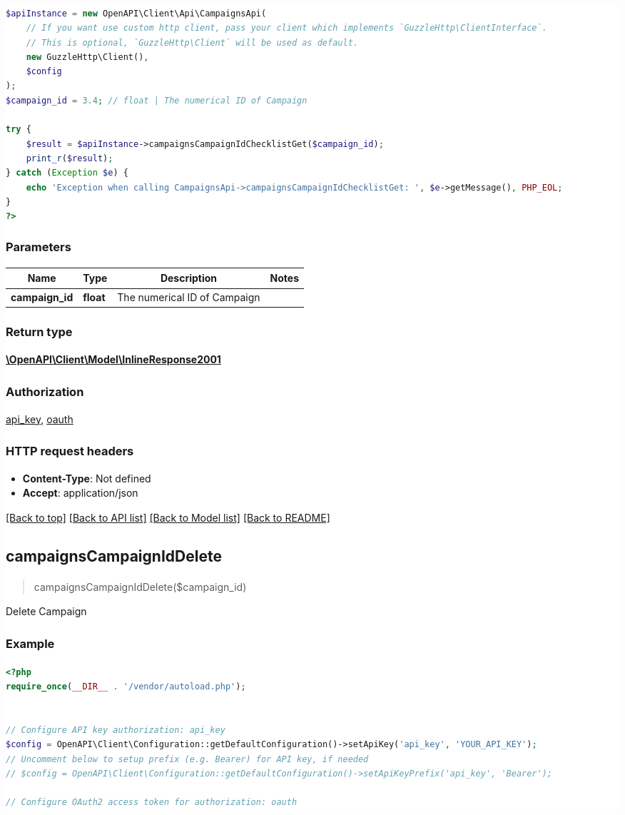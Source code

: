 ```php
$apiInstance = new OpenAPI\Client\Api\CampaignsApi(
    // If you want use custom http client, pass your client which implements `GuzzleHttp\ClientInterface`.
    // This is optional, `GuzzleHttp\Client` will be used as default.
    new GuzzleHttp\Client(),
    $config
);
$campaign_id = 3.4; // float | The numerical ID of Campaign

try {
    $result = $apiInstance->campaignsCampaignIdChecklistGet($campaign_id);
    print_r($result);
} catch (Exception $e) {
    echo 'Exception when calling CampaignsApi->campaignsCampaignIdChecklistGet: ', $e->getMessage(), PHP_EOL;
}
?>
```

### Parameters


Name | Type | Description  | Notes
------------- | ------------- | ------------- | -------------
 **campaign_id** | **float**| The numerical ID of Campaign |

### Return type

[**\OpenAPI\Client\Model\InlineResponse2001**](../Model/InlineResponse2001.md)

### Authorization

[api_key](../../README.md#api_key), [oauth](../../README.md#oauth)

### HTTP request headers

- **Content-Type**: Not defined
- **Accept**: application/json

[[Back to top]](#) [[Back to API list]](../../README.md#documentation-for-api-endpoints)
[[Back to Model list]](../../README.md#documentation-for-models)
[[Back to README]](../../README.md)


## campaignsCampaignIdDelete

> campaignsCampaignIdDelete($campaign_id)

Delete Campaign

### Example

```php
<?php
require_once(__DIR__ . '/vendor/autoload.php');


// Configure API key authorization: api_key
$config = OpenAPI\Client\Configuration::getDefaultConfiguration()->setApiKey('api_key', 'YOUR_API_KEY');
// Uncomment below to setup prefix (e.g. Bearer) for API key, if needed
// $config = OpenAPI\Client\Configuration::getDefaultConfiguration()->setApiKeyPrefix('api_key', 'Bearer');

// Configure OAuth2 access token for authorization: oauth
```